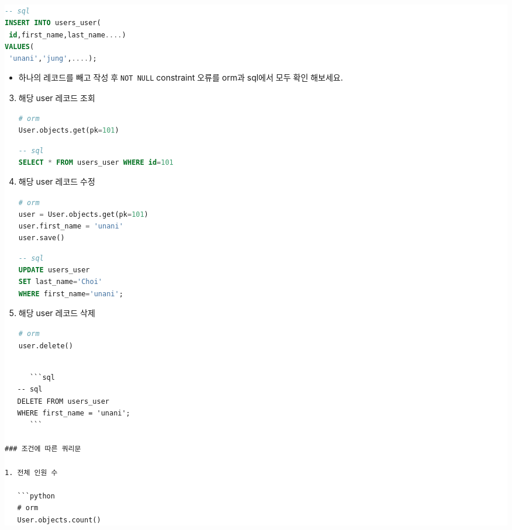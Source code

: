    ```sql
   -- sql
   INSERT INTO users_user(
   	id,first_name,last_name....)
   VALUES(
   	'unani','jung',....);
   ```

   * 하나의 레코드를 빼고 작성 후 `NOT NULL` constraint 오류를 orm과 sql에서 모두 확인 해보세요.

3. 해당 user 레코드 조회

   ```python
   # orm
   User.objects.get(pk=101)
   ```

      ```sql
   -- sql
   SELECT * FROM users_user WHERE id=101
      ```

4. 해당 user 레코드 수정

   ```python
   # orm
   user = User.objects.get(pk=101)
   user.first_name = 'unani'
   user.save()
   ```

      ```sql
   -- sql
   UPDATE users_user
   SET last_name='Choi'
   WHERE first_name='unani';
      ```

5. 해당 user 레코드 삭제

   ```python
   # orm
   user.delete()
```
   
      ```sql
   -- sql
   DELETE FROM users_user 
   WHERE first_name = 'unani';
      ```

### 조건에 따른 쿼리문

1. 전체 인원 수

   ```python
   # orm
   User.objects.count()
   ```
